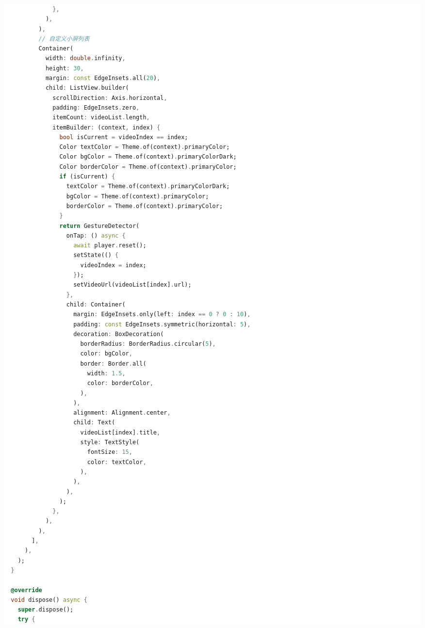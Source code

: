 ```dart
              },
            ),
          ),
          // 自定义小屏列表
          Container(
            width: double.infinity,
            height: 30,
            margin: const EdgeInsets.all(20),
            child: ListView.builder(
              scrollDirection: Axis.horizontal,
              padding: EdgeInsets.zero,
              itemCount: videoList.length,
              itemBuilder: (context, index) {
                bool isCurrent = videoIndex == index;
                Color textColor = Theme.of(context).primaryColor;
                Color bgColor = Theme.of(context).primaryColorDark;
                Color borderColor = Theme.of(context).primaryColor;
                if (isCurrent) {
                  textColor = Theme.of(context).primaryColorDark;
                  bgColor = Theme.of(context).primaryColor;
                  borderColor = Theme.of(context).primaryColor;
                }
                return GestureDetector(
                  onTap: () async {
                    await player.reset();
                    setState(() {
                      videoIndex = index;
                    });
                    setVideoUrl(videoList[index].url);
                  },
                  child: Container(
                    margin: EdgeInsets.only(left: index == 0 ? 0 : 10),
                    padding: const EdgeInsets.symmetric(horizontal: 5),
                    decoration: BoxDecoration(
                      borderRadius: BorderRadius.circular(5),
                      color: bgColor,
                      border: Border.all(
                        width: 1.5,
                        color: borderColor,
                      ),
                    ),
                    alignment: Alignment.center,
                    child: Text(
                      videoList[index].title,
                      style: TextStyle(
                        fontSize: 15,
                        color: textColor,
                      ),
                    ),
                  ),
                );
              },
            ),
          ),
        ],
      ),
    );
  }

  @override
  void dispose() async {
    super.dispose();
    try {
```